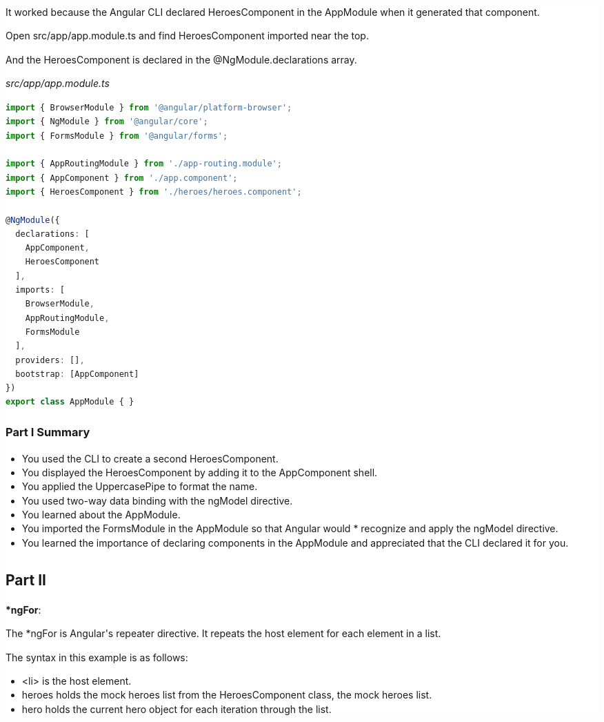 It worked because the Angular CLI declared HeroesComponent in the AppModule when it generated that component.

Open src/app/app.module.ts and find HeroesComponent imported near the top.

And the HeroesComponent is declared in the @NgModule.declarations array.

_src/app/app.module.ts_
``` typescript
import { BrowserModule } from '@angular/platform-browser';
import { NgModule } from '@angular/core';
import { FormsModule } from '@angular/forms';

import { AppRoutingModule } from './app-routing.module';
import { AppComponent } from './app.component';
import { HeroesComponent } from './heroes/heroes.component';

@NgModule({
  declarations: [
    AppComponent,
    HeroesComponent
  ],
  imports: [
    BrowserModule,
    AppRoutingModule,
    FormsModule
  ],
  providers: [],
  bootstrap: [AppComponent]
})
export class AppModule { }
```


### Part I Summary

* You used the CLI to create a second HeroesComponent.
* You displayed the HeroesComponent by adding it to the AppComponent shell.
* You applied the UppercasePipe to format the name.
* You used two-way data binding with the ngModel directive.
* You learned about the AppModule.
* You imported the FormsModule in the AppModule so that Angular would * recognize and apply the ngModel directive.
* You learned the importance of declaring components in the AppModule and appreciated that the CLI declared it for you.

## Part II

__*ngFor__: 

The *ngFor is Angular's repeater directive. It repeats the host element for each element in a list.

The syntax in this example is as follows:

* \<li> is the host element.
* heroes holds the mock heroes list from the HeroesComponent class, the mock heroes list.
* hero holds the current hero object for each iteration through the list.
